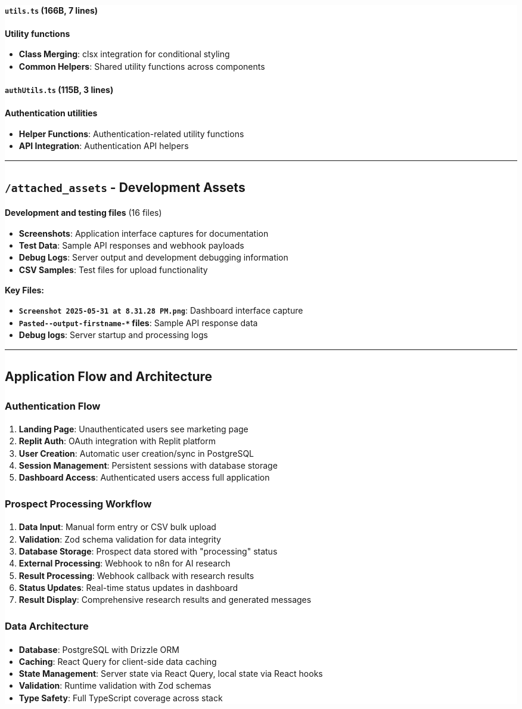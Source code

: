 #### `utils.ts` (166B, 7 lines)
**Utility functions**
- **Class Merging**: clsx integration for conditional styling
- **Common Helpers**: Shared utility functions across components

#### `authUtils.ts` (115B, 3 lines)
**Authentication utilities**
- **Helper Functions**: Authentication-related utility functions
- **API Integration**: Authentication API helpers

---

## `/attached_assets` - Development Assets

**Development and testing files** (16 files)
- **Screenshots**: Application interface captures for documentation
- **Test Data**: Sample API responses and webhook payloads
- **Debug Logs**: Server output and development debugging information
- **CSV Samples**: Test files for upload functionality

**Key Files:**
- **`Screenshot 2025-05-31 at 8.31.28 PM.png`**: Dashboard interface capture
- **`Pasted--output-firstname-*` files**: Sample API response data
- **Debug logs**: Server startup and processing logs

---

## Application Flow and Architecture

### Authentication Flow
1. **Landing Page**: Unauthenticated users see marketing page
2. **Replit Auth**: OAuth integration with Replit platform
3. **User Creation**: Automatic user creation/sync in PostgreSQL
4. **Session Management**: Persistent sessions with database storage
5. **Dashboard Access**: Authenticated users access full application

### Prospect Processing Workflow
1. **Data Input**: Manual form entry or CSV bulk upload
2. **Validation**: Zod schema validation for data integrity
3. **Database Storage**: Prospect data stored with "processing" status
4. **External Processing**: Webhook to n8n for AI research
5. **Result Processing**: Webhook callback with research results
6. **Status Updates**: Real-time status updates in dashboard
7. **Result Display**: Comprehensive research results and generated messages

### Data Architecture
- **Database**: PostgreSQL with Drizzle ORM
- **Caching**: React Query for client-side data caching
- **State Management**: Server state via React Query, local state via React hooks
- **Validation**: Runtime validation with Zod schemas
- **Type Safety**: Full TypeScript coverage across stack
